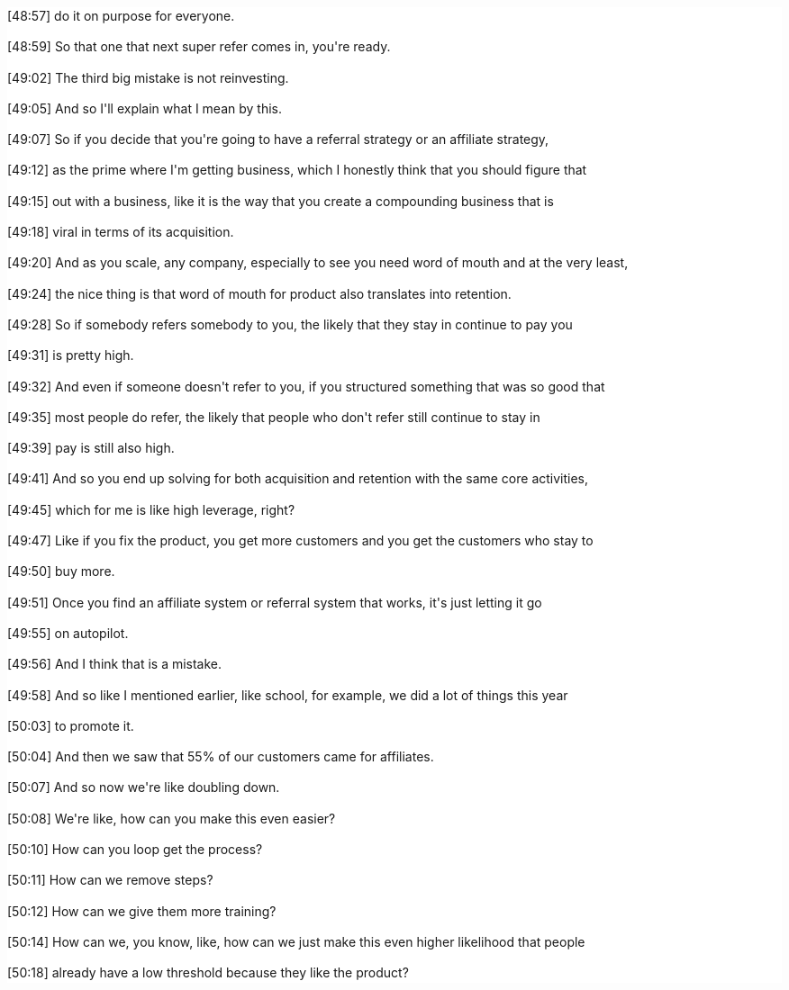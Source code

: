 [48:57] do it on purpose for everyone.

[48:59] So that one that next super refer comes in, you're ready.

[49:02] The third big mistake is not reinvesting.

[49:05] And so I'll explain what I mean by this.

[49:07] So if you decide that you're going to have a referral strategy or an affiliate strategy,

[49:12] as the prime where I'm getting business, which I honestly think that you should figure that

[49:15] out with a business, like it is the way that you create a compounding business that is

[49:18] viral in terms of its acquisition.

[49:20] And as you scale, any company, especially to see you need word of mouth and at the very least,

[49:24] the nice thing is that word of mouth for product also translates into retention.

[49:28] So if somebody refers somebody to you, the likely that they stay in continue to pay you

[49:31] is pretty high.

[49:32] And even if someone doesn't refer to you, if you structured something that was so good that

[49:35] most people do refer, the likely that people who don't refer still continue to stay in

[49:39] pay is still also high.

[49:41] And so you end up solving for both acquisition and retention with the same core activities,

[49:45] which for me is like high leverage, right?

[49:47] Like if you fix the product, you get more customers and you get the customers who stay to

[49:50] buy more.

[49:51] Once you find an affiliate system or referral system that works, it's just letting it go

[49:55] on autopilot.

[49:56] And I think that is a mistake.

[49:58] And so like I mentioned earlier, like school, for example, we did a lot of things this year

[50:03] to promote it.

[50:04] And then we saw that 55% of our customers came for affiliates.

[50:07] And so now we're like doubling down.

[50:08] We're like, how can you make this even easier?

[50:10] How can you loop get the process?

[50:11] How can we remove steps?

[50:12] How can we give them more training?

[50:14] How can we, you know, like, how can we just make this even higher likelihood that people

[50:18] already have a low threshold because they like the product?
